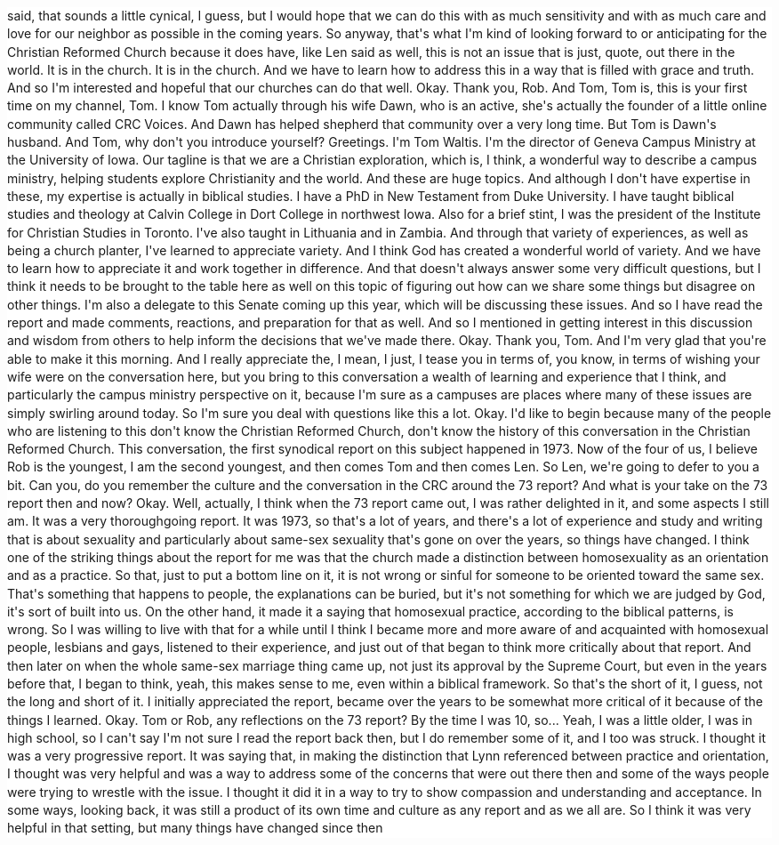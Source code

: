 said, that sounds a little cynical, I guess, but I would hope that we can do this with as much sensitivity and with as much care and love for our neighbor as possible in the coming years. So anyway, that's what I'm kind of looking forward to or anticipating for the Christian Reformed Church because it does have, like Len said as well, this is not an issue that is just, quote, out there in the world. It is in the church. It is in the church. And we have to learn how to address this in a way that is filled with grace and truth. And so I'm interested and hopeful that our churches can do that well. Okay. Thank you, Rob. And Tom, Tom is, this is your first time on my channel, Tom. I know Tom actually through his wife Dawn, who is an active, she's actually the founder of a little online community called CRC Voices. And Dawn has helped shepherd that community over a very long time. But Tom is Dawn's husband. And Tom, why don't you introduce yourself? Greetings. I'm Tom Waltis. I'm the director of Geneva Campus Ministry at the University of Iowa. Our tagline is that we are a Christian exploration, which is, I think, a wonderful way to describe a campus ministry, helping students explore Christianity and the world. And these are huge topics. And although I don't have expertise in these, my expertise is actually in biblical studies. I have a PhD in New Testament from Duke University. I have taught biblical studies and theology at Calvin College in Dort College in northwest Iowa. Also for a brief stint, I was the president of the Institute for Christian Studies in Toronto. I've also taught in Lithuania and in Zambia. And through that variety of experiences, as well as being a church planter, I've learned to appreciate variety. And I think God has created a wonderful world of variety. And we have to learn how to appreciate it and work together in difference. And that doesn't always answer some very difficult questions, but I think it needs to be brought to the table here as well on this topic of figuring out how can we share some things but disagree on other things. I'm also a delegate to this Senate coming up this year, which will be discussing these issues. And so I have read the report and made comments, reactions, and preparation for that as well. And so I mentioned in getting interest in this discussion and wisdom from others to help inform the decisions that we've made there. Okay. Thank you, Tom. And I'm very glad that you're able to make it this morning. And I really appreciate the, I mean, I just, I tease you in terms of, you know, in terms of wishing your wife were on the conversation here, but you bring to this conversation a wealth of learning and experience that I think, and particularly the campus ministry perspective on it, because I'm sure as a campuses are places where many of these issues are simply swirling around today. So I'm sure you deal with questions like this a lot. Okay. I'd like to begin because many of the people who are listening to this don't know the Christian Reformed Church, don't know the history of this conversation in the Christian Reformed Church. This conversation, the first synodical report on this subject happened in 1973. Now of the four of us, I believe Rob is the youngest, I am the second youngest, and then comes Tom and then comes Len. So Len, we're going to defer to you a bit. Can you, do you remember the culture and the conversation in the CRC around the 73 report? And what is your take on the 73 report then and now? Okay. Well, actually, I think when the 73 report came out, I was rather delighted in it, and some aspects I still am. It was a very thoroughgoing report. It was 1973, so that's a lot of years, and there's a lot of experience and study and writing that is about sexuality and particularly about same-sex sexuality that's gone on over the years, so things have changed. I think one of the striking things about the report for me was that the church made a distinction between homosexuality as an orientation and as a practice. So that, just to put a bottom line on it, it is not wrong or sinful for someone to be oriented toward the same sex. That's something that happens to people, the explanations can be buried, but it's not something for which we are judged by God, it's sort of built into us. On the other hand, it made it a saying that homosexual practice, according to the biblical patterns, is wrong. So I was willing to live with that for a while until I think I became more and more aware of and acquainted with homosexual people, lesbians and gays, listened to their experience, and just out of that began to think more critically about that report. And then later on when the whole same-sex marriage thing came up, not just its approval by the Supreme Court, but even in the years before that, I began to think, yeah, this makes sense to me, even within a biblical framework. So that's the short of it, I guess, not the long and short of it. I initially appreciated the report, became over the years to be somewhat more critical of it because of the things I learned. Okay. Tom or Rob, any reflections on the 73 report? By the time I was 10, so... Yeah, I was a little older, I was in high school, so I can't say I'm not sure I read the report back then, but I do remember some of it, and I too was struck. I thought it was a very progressive report. It was saying that, in making the distinction that Lynn referenced between practice and orientation, I thought was very helpful and was a way to address some of the concerns that were out there then and some of the ways people were trying to wrestle with the issue. I thought it did it in a way to try to show compassion and understanding and acceptance. In some ways, looking back, it was still a product of its own time and culture as any report and as we all are. So I think it was very helpful in that setting, but many things have changed since then